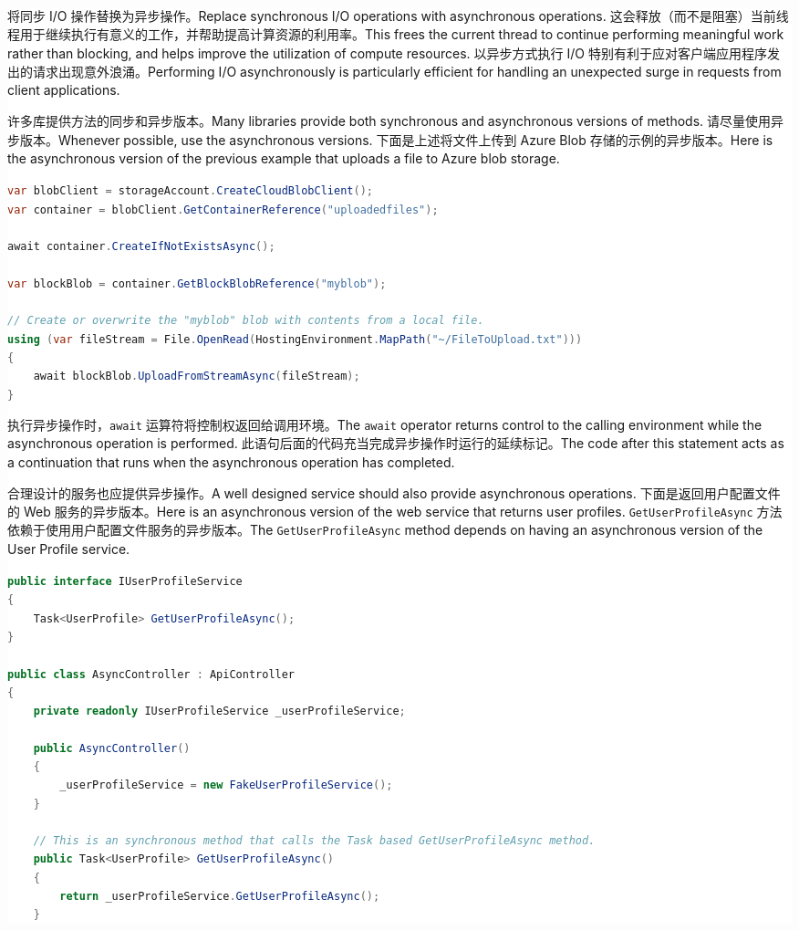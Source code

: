 <span data-ttu-id="f6b9d-125">将同步 I/O 操作替换为异步操作。</span><span class="sxs-lookup"><span data-stu-id="f6b9d-125">Replace synchronous I/O operations with asynchronous operations.</span></span> <span data-ttu-id="f6b9d-126">这会释放（而不是阻塞）当前线程用于继续执行有意义的工作，并帮助提高计算资源的利用率。</span><span class="sxs-lookup"><span data-stu-id="f6b9d-126">This frees the current thread to continue performing meaningful work rather than blocking, and helps improve the utilization of compute resources.</span></span> <span data-ttu-id="f6b9d-127">以异步方式执行 I/O 特别有利于应对客户端应用程序发出的请求出现意外浪涌。</span><span class="sxs-lookup"><span data-stu-id="f6b9d-127">Performing I/O asynchronously is particularly efficient for handling an unexpected surge in requests from client applications.</span></span> 

<span data-ttu-id="f6b9d-128">许多库提供方法的同步和异步版本。</span><span class="sxs-lookup"><span data-stu-id="f6b9d-128">Many libraries provide both synchronous and asynchronous versions of methods.</span></span> <span data-ttu-id="f6b9d-129">请尽量使用异步版本。</span><span class="sxs-lookup"><span data-stu-id="f6b9d-129">Whenever possible, use the asynchronous versions.</span></span> <span data-ttu-id="f6b9d-130">下面是上述将文件上传到 Azure Blob 存储的示例的异步版本。</span><span class="sxs-lookup"><span data-stu-id="f6b9d-130">Here is the asynchronous version of the previous example that uploads a file to Azure blob storage.</span></span>

```csharp
var blobClient = storageAccount.CreateCloudBlobClient();
var container = blobClient.GetContainerReference("uploadedfiles");

await container.CreateIfNotExistsAsync();

var blockBlob = container.GetBlockBlobReference("myblob");

// Create or overwrite the "myblob" blob with contents from a local file.
using (var fileStream = File.OpenRead(HostingEnvironment.MapPath("~/FileToUpload.txt")))
{
    await blockBlob.UploadFromStreamAsync(fileStream);
}
```

<span data-ttu-id="f6b9d-131">执行异步操作时，`await` 运算符将控制权返回给调用环境。</span><span class="sxs-lookup"><span data-stu-id="f6b9d-131">The `await` operator returns control to the calling environment while the asynchronous operation is performed.</span></span> <span data-ttu-id="f6b9d-132">此语句后面的代码充当完成异步操作时运行的延续标记。</span><span class="sxs-lookup"><span data-stu-id="f6b9d-132">The code after this statement acts as a continuation that runs when the asynchronous operation has completed.</span></span>

<span data-ttu-id="f6b9d-133">合理设计的服务也应提供异步操作。</span><span class="sxs-lookup"><span data-stu-id="f6b9d-133">A well designed service should also provide asynchronous operations.</span></span> <span data-ttu-id="f6b9d-134">下面是返回用户配置文件的 Web 服务的异步版本。</span><span class="sxs-lookup"><span data-stu-id="f6b9d-134">Here is an asynchronous version of the web service that returns user profiles.</span></span> <span data-ttu-id="f6b9d-135">`GetUserProfileAsync` 方法依赖于使用用户配置文件服务的异步版本。</span><span class="sxs-lookup"><span data-stu-id="f6b9d-135">The `GetUserProfileAsync` method depends on having an asynchronous version of the User Profile service.</span></span>

```csharp
public interface IUserProfileService
{
    Task<UserProfile> GetUserProfileAsync();
}

public class AsyncController : ApiController
{
    private readonly IUserProfileService _userProfileService;

    public AsyncController()
    {
        _userProfileService = new FakeUserProfileService();
    }

    // This is an synchronous method that calls the Task based GetUserProfileAsync method.
    public Task<UserProfile> GetUserProfileAsync()
    {
        return _userProfileService.GetUserProfileAsync();
    }
```